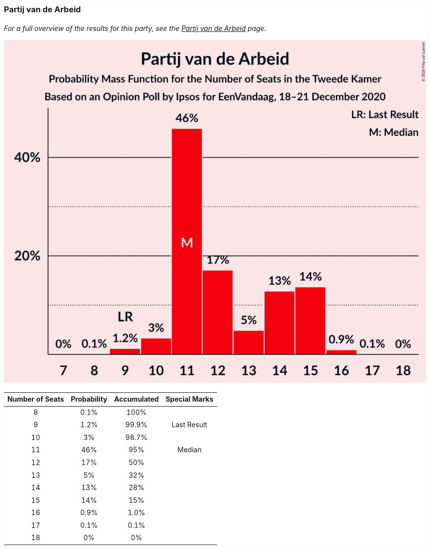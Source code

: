 
### Partij van de Arbeid

*For a full overview of the results for this party, see the [Partij van de Arbeid](party-partijvandearbeid.html) page.*

![Graph with seats probability mass function not yet produced](2020-12-21-Ipsos-seats-pmf-partijvandearbeid.png "Seats Probability Mass Function")

| Number of Seats | Probability | Accumulated | Special Marks |
|:---------------:|:-----------:|:-----------:|:-------------:|
| 8 | 0.1% | 100% |  |
| 9 | 1.2% | 99.9% | Last Result |
| 10 | 3% | 98.7% |  |
| 11 | 46% | 95% | Median |
| 12 | 17% | 50% |  |
| 13 | 5% | 32% |  |
| 14 | 13% | 28% |  |
| 15 | 14% | 15% |  |
| 16 | 0.9% | 1.0% |  |
| 17 | 0.1% | 0.1% |  |
| 18 | 0% | 0% |  |
